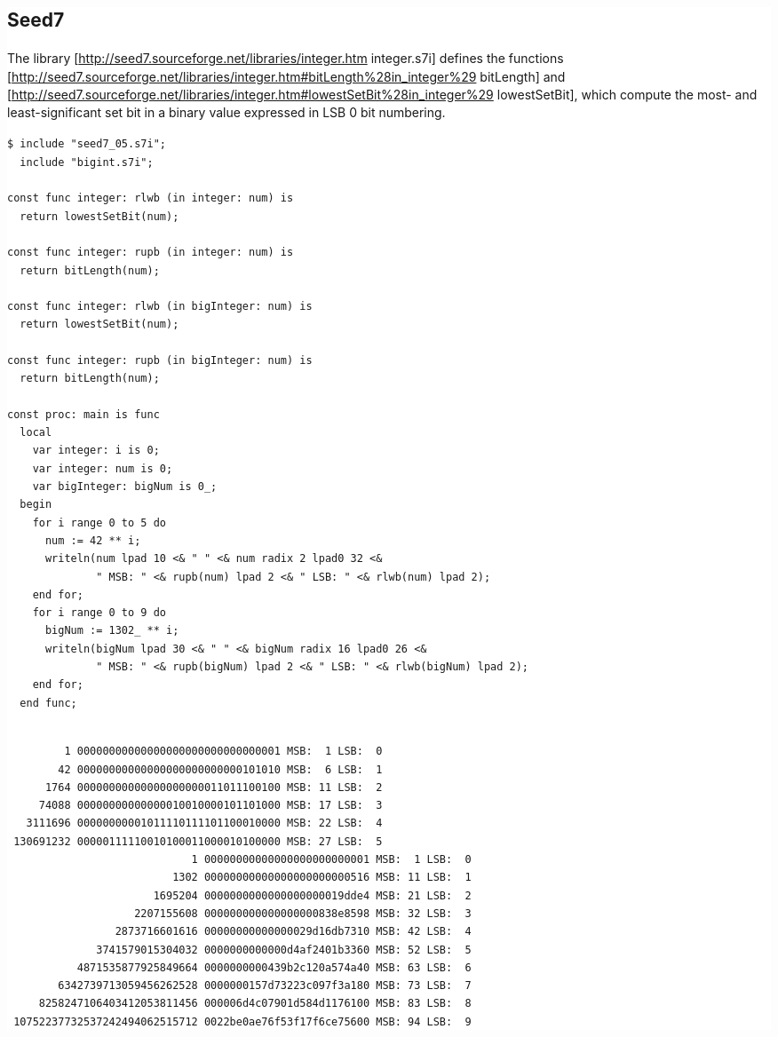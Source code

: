 ## Seed7

The library [http://seed7.sourceforge.net/libraries/integer.htm integer.s7i] defines the functions
[http://seed7.sourceforge.net/libraries/integer.htm#bitLength%28in_integer%29 bitLength] and
[http://seed7.sourceforge.net/libraries/integer.htm#lowestSetBit%28in_integer%29 lowestSetBit], which compute the
most- and least-significant set bit in a binary value expressed in LSB 0 bit numbering.


```seed7
$ include "seed7_05.s7i";
  include "bigint.s7i";

const func integer: rlwb (in integer: num) is
  return lowestSetBit(num);

const func integer: rupb (in integer: num) is
  return bitLength(num);

const func integer: rlwb (in bigInteger: num) is
  return lowestSetBit(num);

const func integer: rupb (in bigInteger: num) is
  return bitLength(num);

const proc: main is func
  local
    var integer: i is 0;
    var integer: num is 0;
    var bigInteger: bigNum is 0_;
  begin
    for i range 0 to 5 do
      num := 42 ** i;
      writeln(num lpad 10 <& " " <& num radix 2 lpad0 32 <&
              " MSB: " <& rupb(num) lpad 2 <& " LSB: " <& rlwb(num) lpad 2);
    end for;
    for i range 0 to 9 do
      bigNum := 1302_ ** i;
      writeln(bigNum lpad 30 <& " " <& bigNum radix 16 lpad0 26 <&
              " MSB: " <& rupb(bigNum) lpad 2 <& " LSB: " <& rlwb(bigNum) lpad 2);
    end for;
  end func;
```


```txt

         1 00000000000000000000000000000001 MSB:  1 LSB:  0
        42 00000000000000000000000000101010 MSB:  6 LSB:  1
      1764 00000000000000000000011011100100 MSB: 11 LSB:  2
     74088 00000000000000010010000101101000 MSB: 17 LSB:  3
   3111696 00000000001011110111101100010000 MSB: 22 LSB:  4
 130691232 00000111110010100011000010100000 MSB: 27 LSB:  5
                             1 00000000000000000000000001 MSB:  1 LSB:  0
                          1302 00000000000000000000000516 MSB: 11 LSB:  1
                       1695204 0000000000000000000019dde4 MSB: 21 LSB:  2
                    2207155608 000000000000000000838e8598 MSB: 32 LSB:  3
                 2873716601616 00000000000000029d16db7310 MSB: 42 LSB:  4
              3741579015304032 0000000000000d4af2401b3360 MSB: 52 LSB:  5
           4871535877925849664 0000000000439b2c120a574a40 MSB: 63 LSB:  6
        6342739713059456262528 0000000157d73223c097f3a180 MSB: 73 LSB:  7
     8258247106403412053811456 000006d4c07901d584d1176100 MSB: 83 LSB:  8
 10752237732537242494062515712 0022be0ae76f53f17f6ce75600 MSB: 94 LSB:  9

```

